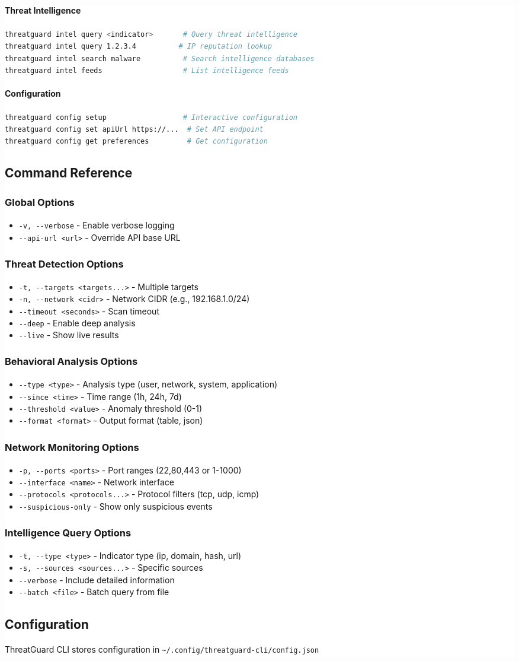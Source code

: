 #### Threat Intelligence
```bash
threatguard intel query <indicator>       # Query threat intelligence
threatguard intel query 1.2.3.4          # IP reputation lookup
threatguard intel search malware          # Search intelligence databases
threatguard intel feeds                   # List intelligence feeds
```

#### Configuration
```bash
threatguard config setup                  # Interactive configuration
threatguard config set apiUrl https://...  # Set API endpoint
threatguard config get preferences         # Get configuration
```

## Command Reference

### Global Options
- `-v, --verbose` - Enable verbose logging
- `--api-url <url>` - Override API base URL  

### Threat Detection Options
- `-t, --targets <targets...>` - Multiple targets
- `-n, --network <cidr>` - Network CIDR (e.g., 192.168.1.0/24)
- `--timeout <seconds>` - Scan timeout
- `--deep` - Enable deep analysis
- `--live` - Show live results

### Behavioral Analysis Options  
- `--type <type>` - Analysis type (user, network, system, application)
- `--since <time>` - Time range (1h, 24h, 7d)
- `--threshold <value>` - Anomaly threshold (0-1)
- `--format <format>` - Output format (table, json)

### Network Monitoring Options
- `-p, --ports <ports>` - Port ranges (22,80,443 or 1-1000)
- `--interface <name>` - Network interface
- `--protocols <protocols...>` - Protocol filters (tcp, udp, icmp)
- `--suspicious-only` - Show only suspicious events

### Intelligence Query Options
- `-t, --type <type>` - Indicator type (ip, domain, hash, url)
- `-s, --sources <sources...>` - Specific sources
- `--verbose` - Include detailed information
- `--batch <file>` - Batch query from file

## Configuration

ThreatGuard CLI stores configuration in `~/.config/threatguard-cli/config.json`
